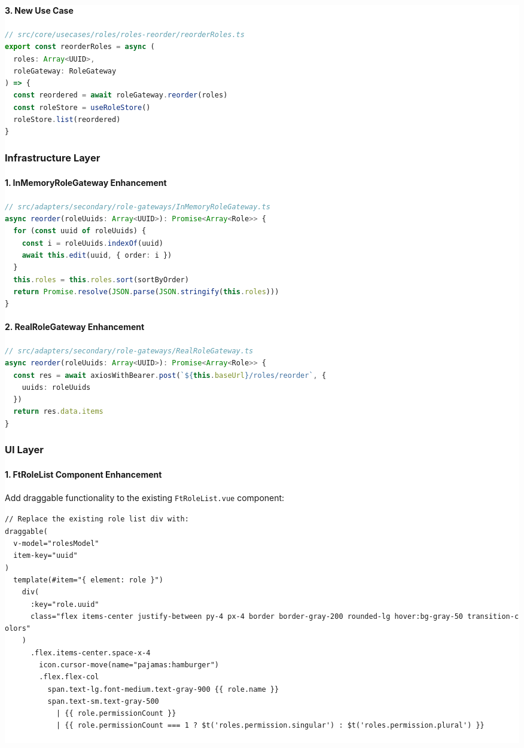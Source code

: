 #### 3. New Use Case
```typescript
// src/core/usecases/roles/roles-reorder/reorderRoles.ts
export const reorderRoles = async (
  roles: Array<UUID>,
  roleGateway: RoleGateway
) => {
  const reordered = await roleGateway.reorder(roles)
  const roleStore = useRoleStore()
  roleStore.list(reordered)
}
```

### Infrastructure Layer

#### 1. InMemoryRoleGateway Enhancement
```typescript
// src/adapters/secondary/role-gateways/InMemoryRoleGateway.ts
async reorder(roleUuids: Array<UUID>): Promise<Array<Role>> {
  for (const uuid of roleUuids) {
    const i = roleUuids.indexOf(uuid)
    await this.edit(uuid, { order: i })
  }
  this.roles = this.roles.sort(sortByOrder)
  return Promise.resolve(JSON.parse(JSON.stringify(this.roles)))
}
```

#### 2. RealRoleGateway Enhancement
```typescript
// src/adapters/secondary/role-gateways/RealRoleGateway.ts
async reorder(roleUuids: Array<UUID>): Promise<Array<Role>> {
  const res = await axiosWithBearer.post(`${this.baseUrl}/roles/reorder`, {
    uuids: roleUuids
  })
  return res.data.items
}
```

### UI Layer

#### 1. FtRoleList Component Enhancement
Add draggable functionality to the existing `FtRoleList.vue` component:

```pug
// Replace the existing role list div with:
draggable(
  v-model="rolesModel"
  item-key="uuid"
)
  template(#item="{ element: role }")
    div(
      :key="role.uuid"
      class="flex items-center justify-between py-4 px-4 border border-gray-200 rounded-lg hover:bg-gray-50 transition-colors"
    )
      .flex.items-center.space-x-4
        icon.cursor-move(name="pajamas:hamburger")
        .flex.flex-col
          span.text-lg.font-medium.text-gray-900 {{ role.name }}
          span.text-sm.text-gray-500
            | {{ role.permissionCount }}
            | {{ role.permissionCount === 1 ? $t('roles.permission.singular') : $t('roles.permission.plural') }}
      
```